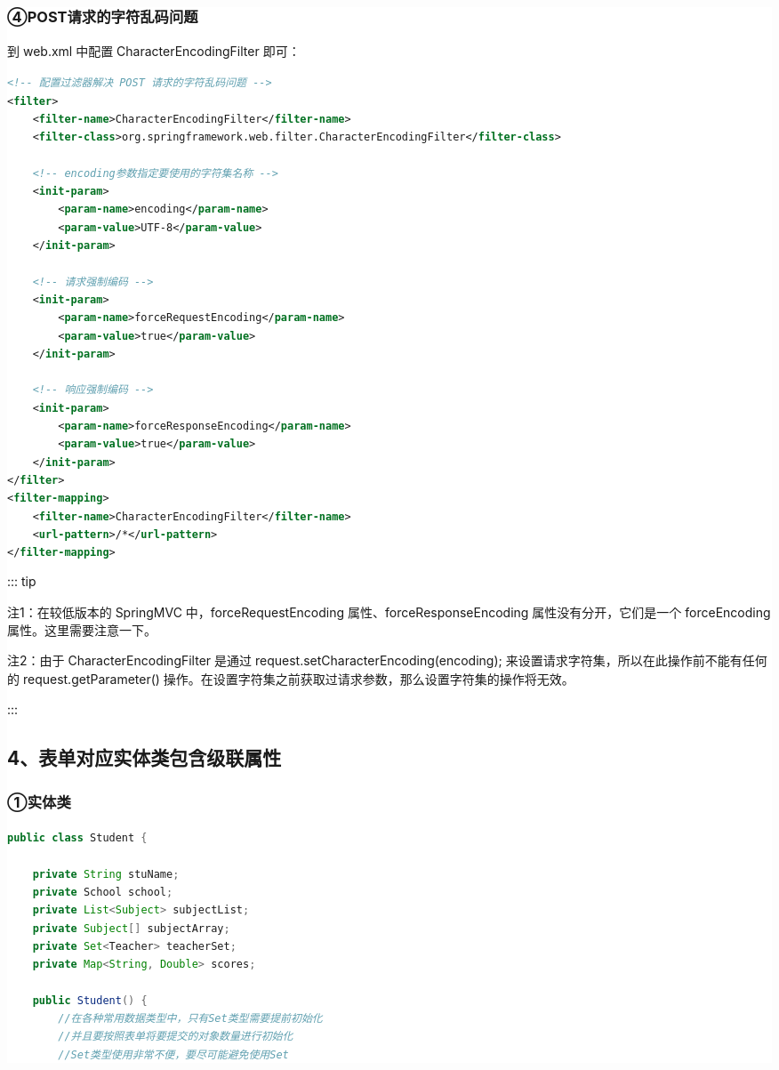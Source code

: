 

### ④POST请求的字符乱码问题

到 web.xml 中配置 CharacterEncodingFilter 即可：

```xml
<!-- 配置过滤器解决 POST 请求的字符乱码问题 -->
<filter>
    <filter-name>CharacterEncodingFilter</filter-name>
    <filter-class>org.springframework.web.filter.CharacterEncodingFilter</filter-class>
    
    <!-- encoding参数指定要使用的字符集名称 -->
    <init-param>
        <param-name>encoding</param-name>
        <param-value>UTF-8</param-value>
    </init-param>
    
    <!-- 请求强制编码 -->
    <init-param>
        <param-name>forceRequestEncoding</param-name>
        <param-value>true</param-value>
    </init-param>
        
    <!-- 响应强制编码 -->
    <init-param>
        <param-name>forceResponseEncoding</param-name>
        <param-value>true</param-value>
    </init-param>
</filter>
<filter-mapping>
    <filter-name>CharacterEncodingFilter</filter-name>
    <url-pattern>/*</url-pattern>
</filter-mapping>
```

::: tip

注1：在较低版本的 SpringMVC 中，forceRequestEncoding 属性、forceResponseEncoding 属性没有分开，它们是一个 forceEncoding 属性。这里需要注意一下。



注2：由于 CharacterEncodingFilter 是通过 request.setCharacterEncoding(encoding); 来设置请求字符集，所以在此操作前不能有任何的 request.getParameter() 操作。在设置字符集之前获取过请求参数，那么设置字符集的操作将无效。

:::



## 4、表单对应实体类包含级联属性

### ①实体类

```java
public class Student {
    
    private String stuName;
    private School school;
    private List<Subject> subjectList;
    private Subject[] subjectArray;
    private Set<Teacher> teacherSet;
    private Map<String, Double> scores;
    
    public Student() {
        //在各种常用数据类型中，只有Set类型需要提前初始化
        //并且要按照表单将要提交的对象数量进行初始化
        //Set类型使用非常不便，要尽可能避免使用Set
```